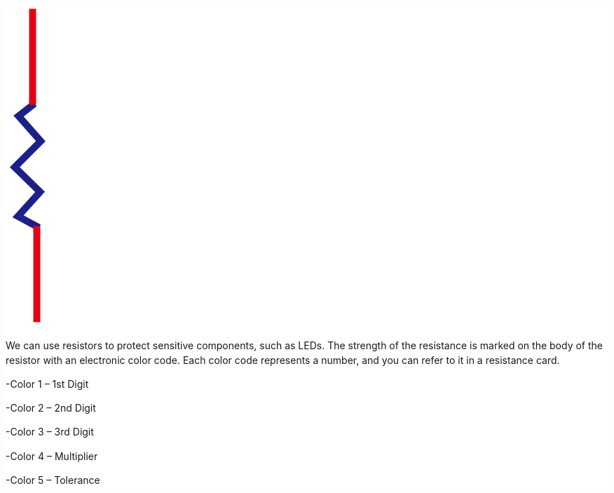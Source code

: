 ![](Arduino/media/f6079fe22518f0fc1b0c3a3b93a516a1.png)

We can use resistors to protect sensitive components, such as LEDs. The strength of the resistance is marked on the body of the resistor with an electronic color code. Each color code represents a number, and you can refer to it in a resistance card.

\-Color 1 – 1st Digit

\-Color 2 – 2nd Digit

\-Color 3 – 3rd Digit

\-Color 4 – Multiplier

\-Color 5 – Tolerance
